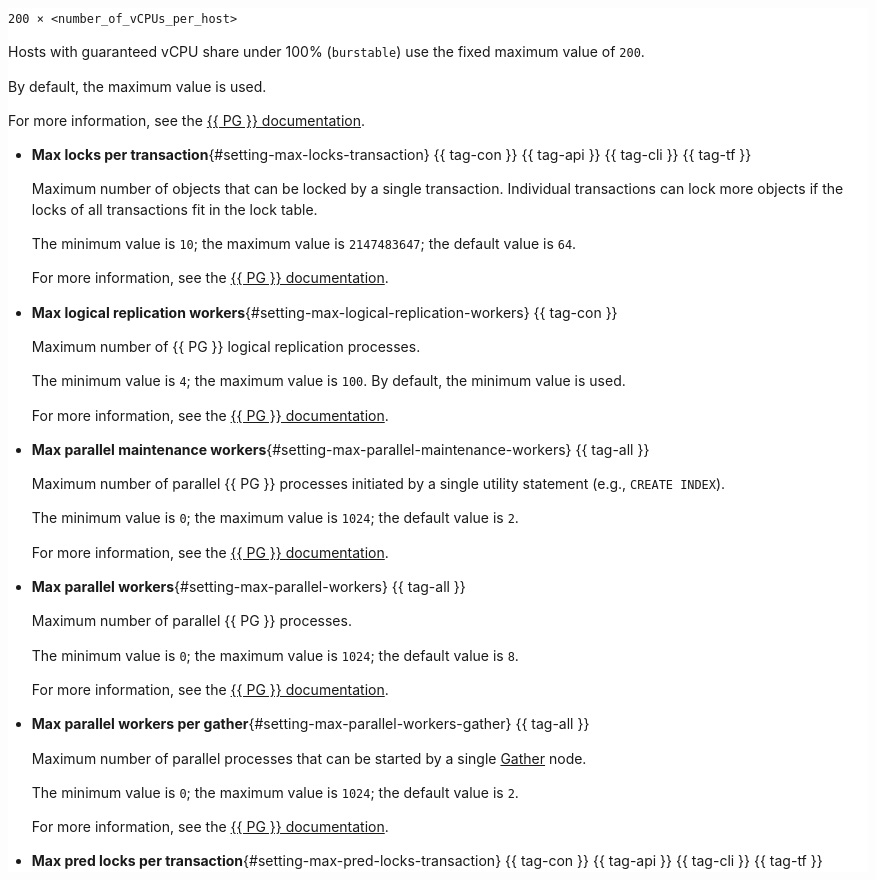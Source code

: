  ```text
  200 × <number_of_vCPUs_per_host>
  ```

  Hosts with guaranteed vCPU share under 100% (`burstable`) use the fixed maximum value of `200`.

  By default, the maximum value is used.

  For more information, see the [{{ PG }} documentation](https://www.postgresql.org/docs/current/runtime-config-connection.html#GUC-MAX-CONNECTIONS).

- **Max locks per transaction**{#setting-max-locks-transaction} {{ tag-con }} {{ tag-api }} {{ tag-cli }} {{ tag-tf }}

  Maximum number of objects that can be locked by a single transaction. Individual transactions can lock more objects if the locks of all transactions fit in the lock table.

  The minimum value is `10`; the maximum value is `2147483647`; the default value is `64`.

  For more information, see the [{{ PG }} documentation](https://www.postgresql.org/docs/current/runtime-config-locks.html#GUC-MAX-LOCKS-PER-TRANSACTION).

- **Max logical replication workers**{#setting-max-logical-replication-workers} {{ tag-con }}

  Maximum number of {{ PG }} logical replication processes.

  The minimum value is `4`; the maximum value is `100`. By default, the minimum value is used.

  For more information, see the [{{ PG }} documentation](https://www.postgresql.org/docs/current/runtime-config-replication.html#GUC-MAX-LOGICAL-REPLICATION-WORKERS).

- **Max parallel maintenance workers**{#setting-max-parallel-maintenance-workers} {{ tag-all }}

  Maximum number of parallel {{ PG }} processes initiated by a single utility statement (e.g., `CREATE INDEX`).

  The minimum value is `0`; the maximum value is `1024`; the default value is `2`.

  For more information, see the [{{ PG }} documentation](https://www.postgresql.org/docs/current/runtime-config-resource.html#GUC-MAX-PARALLEL-MAINTENANCE-WORKERS).

- **Max parallel workers**{#setting-max-parallel-workers} {{ tag-all }}

  Maximum number of parallel {{ PG }} processes.

  The minimum value is `0`; the maximum value is `1024`; the default value is `8`.

  For more information, see the [{{ PG }} documentation](https://www.postgresql.org/docs/current/runtime-config-resource.html#GUC-MAX-PARALLEL-WORKERS).

- **Max parallel workers per gather**{#setting-max-parallel-workers-gather} {{ tag-all }}

  Maximum number of parallel processes that can be started by a single [Gather](https://www.postgresql.org/docs/current/how-parallel-query-works.html) node.

  The minimum value is `0`; the maximum value is `1024`; the default value is `2`.

  For more information, see the [{{ PG }} documentation](https://www.postgresql.org/docs/current/runtime-config-resource.html#GUC-MAX-PARALLEL-WORKERS-PER-GATHER).

- **Max pred locks per transaction**{#setting-max-pred-locks-transaction} {{ tag-con }} {{ tag-api }} {{ tag-cli }} {{ tag-tf }}

